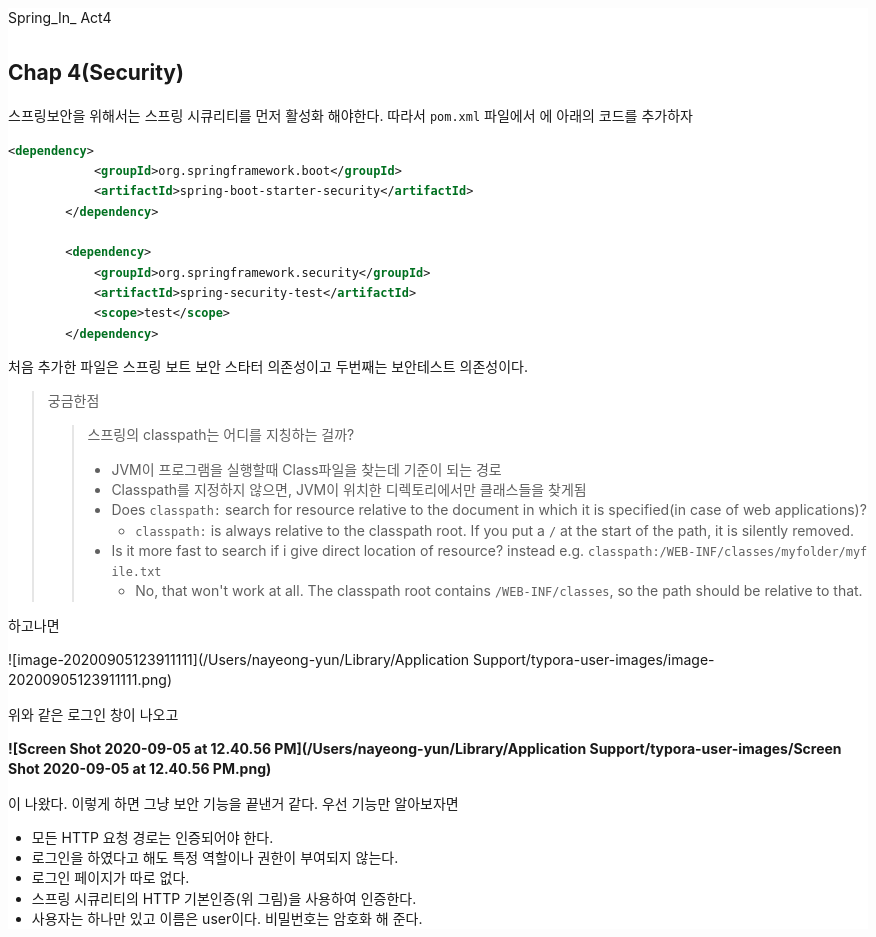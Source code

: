 Spring_In_ Act4

## Chap 4(Security)



스프링보안을 위해서는 스프링 시큐리티를 먼저 활성화 해야한다. 따라서 `pom.xml` 파일에서 <dependency>에 아래의 코드를 추가하자

```xml
<dependency>
            <groupId>org.springframework.boot</groupId>
            <artifactId>spring-boot-starter-security</artifactId>
        </dependency>

        <dependency>
            <groupId>org.springframework.security</groupId>
            <artifactId>spring-security-test</artifactId>
            <scope>test</scope>
        </dependency>
```

처음 추가한 파일은 스프링 보트 보안 스타터 의존성이고 두번째는 보안테스트 의존성이다.



> 궁금한점 
>
> > 스프링의 classpath는 어디를 지칭하는 걸까?
> >
> > * JVM이 프로그램을 실행할때 Class파일을 찾는데 기준이 되는 경로 
> > * Classpath를 지정하지 않으면,  JVM이 위치한 디렉토리에서만 클래스들을 찾게됨
> > * Does `classpath:` search for resource relative to the document in which it is specified(in case of web applications)?
> >   * `classpath:` is always relative to the classpath root. If you put a `/` at the start of the path, it is silently removed.
> > * Is it more fast to search if i give direct location of resource? instead e.g. `classpath:/WEB-INF/classes/myfolder/myfile.txt`
> >   * No, that won't work at all. The classpath root contains `/WEB-INF/classes`, so the path should be relative to that.





하고나면

![image-20200905123911111](/Users/nayeong-yun/Library/Application Support/typora-user-images/image-20200905123911111.png)

위와 같은 로그인 창이 나오고 

__![Screen Shot 2020-09-05 at 12.40.56 PM](/Users/nayeong-yun/Library/Application Support/typora-user-images/Screen Shot 2020-09-05 at 12.40.56 PM.png)__

이 나왔다. 이렇게 하면 그냥 보안 기능을 끝낸거 같다. 우선 기능만 알아보자면 

* 모든 HTTP 요청 경로는 인증되어야 한다.
* 로그인을 하였다고 해도 특정 역할이나 권한이 부여되지 않는다.
* 로그인 페이지가 따로 없다.
* 스프링 시큐리티의 HTTP 기본인증(위 그림)을 사용하여 인증한다.
* 사용자는 하나만 있고 이름은 user이다. 비밀번호는 암호화 해 준다.
